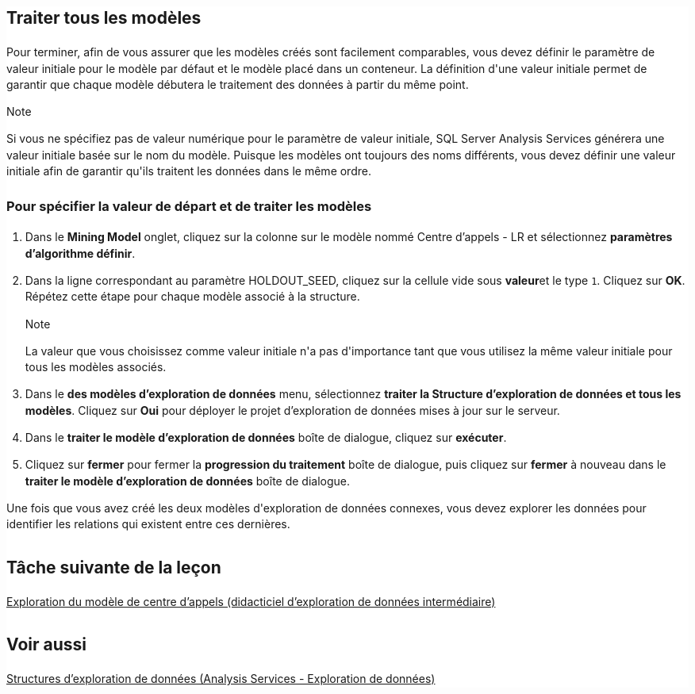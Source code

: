 ## <a name="process-all-models"></a>Traiter tous les modèles  
 Pour terminer, afin de vous assurer que les modèles créés sont facilement comparables, vous devez définir le paramètre de valeur initiale pour le modèle par défaut et le modèle placé dans un conteneur. La définition d'une valeur initiale permet de garantir que chaque modèle débutera le traitement des données à partir du même point.  
  
> [!NOTE]  
>  Si vous ne spécifiez pas de valeur numérique pour le paramètre de valeur initiale, SQL Server Analysis Services générera une valeur initiale basée sur le nom du modèle. Puisque les modèles ont toujours des noms différents, vous devez définir une valeur initiale afin de garantir qu'ils traitent les données dans le même ordre.  
  
###  <a name="bkmk_SeedProcess"></a> Pour spécifier la valeur de départ et de traiter les modèles  
  
1.  Dans le **Mining Model** onglet, cliquez sur la colonne sur le modèle nommé Centre d’appels - LR et sélectionnez **paramètres d’algorithme définir**.  
  
2.  Dans la ligne correspondant au paramètre HOLDOUT_SEED, cliquez sur la cellule vide sous **valeur**et le type `1`. Cliquez sur **OK**. Répétez cette étape pour chaque modèle associé à la structure.  
  
    > [!NOTE]  
    >  La valeur que vous choisissez comme valeur initiale n'a pas d'importance tant que vous utilisez la même valeur initiale pour tous les modèles associés.  
  
3.  Dans le **des modèles d’exploration de données** menu, sélectionnez **traiter la Structure d’exploration de données et tous les modèles**. Cliquez sur **Oui** pour déployer le projet d’exploration de données mises à jour sur le serveur.  
  
4.  Dans le **traiter le modèle d’exploration de données** boîte de dialogue, cliquez sur **exécuter**.  
  
5.  Cliquez sur **fermer** pour fermer la **progression du traitement** boîte de dialogue, puis cliquez sur **fermer** à nouveau dans le **traiter le modèle d’exploration de données** boîte de dialogue.  
  
 Une fois que vous avez créé les deux modèles d'exploration de données connexes, vous devez explorer les données pour identifier les relations qui existent entre ces dernières.  
  
## <a name="next-task-in-lesson"></a>Tâche suivante de la leçon  
 [Exploration du modèle de centre d’appels &#40;didacticiel d’exploration de données intermédiaire&#41;](../../2014/tutorials/exploring-the-call-center-model-intermediate-data-mining-tutorial.md)  
  
## <a name="see-also"></a>Voir aussi  
 [Structures d’exploration de données &#40;Analysis Services - Exploration de données&#41;](../../2014/analysis-services/data-mining/mining-structures-analysis-services-data-mining.md)  
  
  
